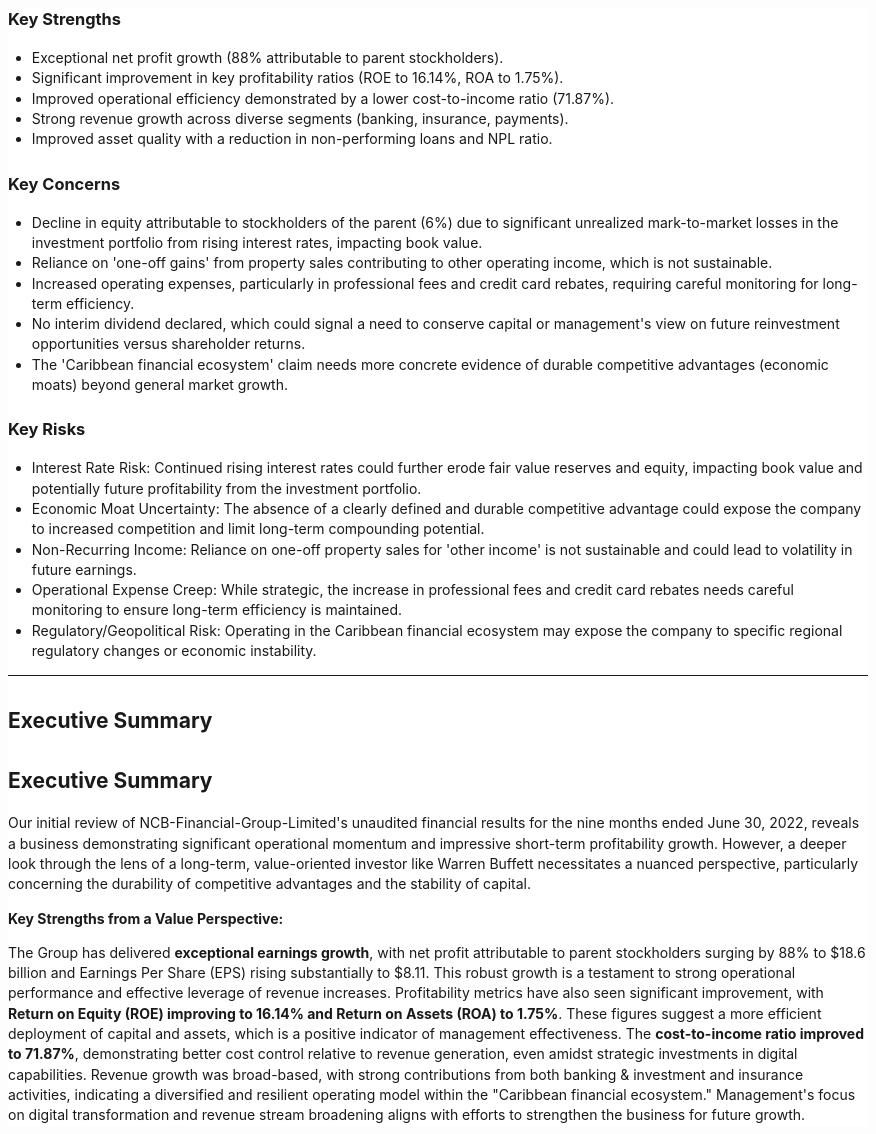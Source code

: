 ### Key Strengths

- Exceptional net profit growth (88% attributable to parent stockholders).
- Significant improvement in key profitability ratios (ROE to 16.14%, ROA to 1.75%).
- Improved operational efficiency demonstrated by a lower cost-to-income ratio (71.87%).
- Strong revenue growth across diverse segments (banking, insurance, payments).
- Improved asset quality with a reduction in non-performing loans and NPL ratio.

### Key Concerns

- Decline in equity attributable to stockholders of the parent (6%) due to significant unrealized mark-to-market losses in the investment portfolio from rising interest rates, impacting book value.
- Reliance on 'one-off gains' from property sales contributing to other operating income, which is not sustainable.
- Increased operating expenses, particularly in professional fees and credit card rebates, requiring careful monitoring for long-term efficiency.
- No interim dividend declared, which could signal a need to conserve capital or management's view on future reinvestment opportunities versus shareholder returns.
- The 'Caribbean financial ecosystem' claim needs more concrete evidence of durable competitive advantages (economic moats) beyond general market growth.

### Key Risks

- Interest Rate Risk: Continued rising interest rates could further erode fair value reserves and equity, impacting book value and potentially future profitability from the investment portfolio.
- Economic Moat Uncertainty: The absence of a clearly defined and durable competitive advantage could expose the company to increased competition and limit long-term compounding potential.
- Non-Recurring Income: Reliance on one-off property sales for 'other income' is not sustainable and could lead to volatility in future earnings.
- Operational Expense Creep: While strategic, the increase in professional fees and credit card rebates needs careful monitoring to ensure long-term efficiency is maintained.
- Regulatory/Geopolitical Risk: Operating in the Caribbean financial ecosystem may expose the company to specific regional regulatory changes or economic instability.

---

## Executive Summary

## Executive Summary

Our initial review of NCB-Financial-Group-Limited's unaudited financial results for the nine months ended June 30, 2022, reveals a business demonstrating significant operational momentum and impressive short-term profitability growth. However, a deeper look through the lens of a long-term, value-oriented investor like Warren Buffett necessitates a nuanced perspective, particularly concerning the durability of competitive advantages and the stability of capital.

**Key Strengths from a Value Perspective:**

The Group has delivered **exceptional earnings growth**, with net profit attributable to parent stockholders surging by 88% to $18.6 billion and Earnings Per Share (EPS) rising substantially to $8.11. This robust growth is a testament to strong operational performance and effective leverage of revenue increases. Profitability metrics have also seen significant improvement, with **Return on Equity (ROE) improving to 16.14% and Return on Assets (ROA) to 1.75%**. These figures suggest a more efficient deployment of capital and assets, which is a positive indicator of management effectiveness. The **cost-to-income ratio improved to 71.87%**, demonstrating better cost control relative to revenue generation, even amidst strategic investments in digital capabilities. Revenue growth was broad-based, with strong contributions from both banking & investment and insurance activities, indicating a diversified and resilient operating model within the "Caribbean financial ecosystem." Management's focus on digital transformation and revenue stream broadening aligns with efforts to strengthen the business for future growth.
